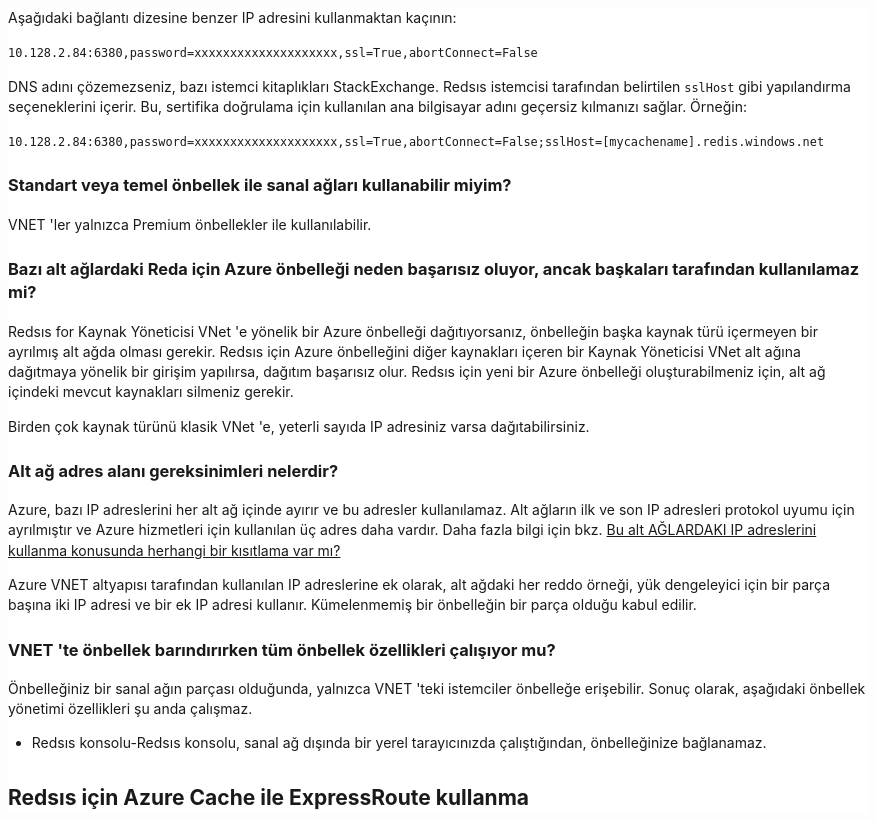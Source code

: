 Aşağıdaki bağlantı dizesine benzer IP adresini kullanmaktan kaçının:

`10.128.2.84:6380,password=xxxxxxxxxxxxxxxxxxxx,ssl=True,abortConnect=False`

DNS adını çözemezseniz, bazı istemci kitaplıkları StackExchange. Redsıs istemcisi tarafından belirtilen `sslHost` gibi yapılandırma seçeneklerini içerir. Bu, sertifika doğrulama için kullanılan ana bilgisayar adını geçersiz kılmanızı sağlar. Örneğin:

`10.128.2.84:6380,password=xxxxxxxxxxxxxxxxxxxx,ssl=True,abortConnect=False;sslHost=[mycachename].redis.windows.net`

### <a name="can-i-use-vnets-with-a-standard-or-basic-cache"></a>Standart veya temel önbellek ile sanal ağları kullanabilir miyim?
VNET 'ler yalnızca Premium önbellekler ile kullanılabilir.

### <a name="why-does-creating-an-azure-cache-for-redis-fail-in-some-subnets-but-not-others"></a>Bazı alt ağlardaki Reda için Azure önbelleği neden başarısız oluyor, ancak başkaları tarafından kullanılamaz mi?
Redsıs for Kaynak Yöneticisi VNet 'e yönelik bir Azure önbelleği dağıtıyorsanız, önbelleğin başka kaynak türü içermeyen bir ayrılmış alt ağda olması gerekir. Redsıs için Azure önbelleğini diğer kaynakları içeren bir Kaynak Yöneticisi VNet alt ağına dağıtmaya yönelik bir girişim yapılırsa, dağıtım başarısız olur. Redsıs için yeni bir Azure önbelleği oluşturabilmeniz için, alt ağ içindeki mevcut kaynakları silmeniz gerekir.

Birden çok kaynak türünü klasik VNet 'e, yeterli sayıda IP adresiniz varsa dağıtabilirsiniz.

### <a name="what-are-the-subnet-address-space-requirements"></a>Alt ağ adres alanı gereksinimleri nelerdir?
Azure, bazı IP adreslerini her alt ağ içinde ayırır ve bu adresler kullanılamaz. Alt ağların ilk ve son IP adresleri protokol uyumu için ayrılmıştır ve Azure hizmetleri için kullanılan üç adres daha vardır. Daha fazla bilgi için bkz. [Bu alt AĞLARDAKI IP adreslerini kullanma konusunda herhangi bir kısıtlama var mı?](../virtual-network/virtual-networks-faq.md#are-there-any-restrictions-on-using-ip-addresses-within-these-subnets)

Azure VNET altyapısı tarafından kullanılan IP adreslerine ek olarak, alt ağdaki her reddo örneği, yük dengeleyici için bir parça başına iki IP adresi ve bir ek IP adresi kullanır. Kümelenmemiş bir önbelleğin bir parça olduğu kabul edilir.

### <a name="do-all-cache-features-work-when-hosting-a-cache-in-a-vnet"></a>VNET 'te önbellek barındırırken tüm önbellek özellikleri çalışıyor mu?
Önbelleğiniz bir sanal ağın parçası olduğunda, yalnızca VNET 'teki istemciler önbelleğe erişebilir. Sonuç olarak, aşağıdaki önbellek yönetimi özellikleri şu anda çalışmaz.

* Redsıs konsolu-Redsıs konsolu, sanal ağ dışında bir yerel tarayıcınızda çalıştığından, önbelleğinize bağlanamaz.


## <a name="use-expressroute-with-azure-cache-for-redis"></a>Redsıs için Azure Cache ile ExpressRoute kullanma


[redis-cache-vnet]: ./media/cache-how-to-premium-vnet/redis-cache-vnet.png
[redis-cache-vnet-ip]: ./media/cache-how-to-premium-vnet/redis-cache-vnet-ip.png
[redis-cache-vnet-info]: ./media/cache-how-to-premium-vnet/redis-cache-vnet-info.png